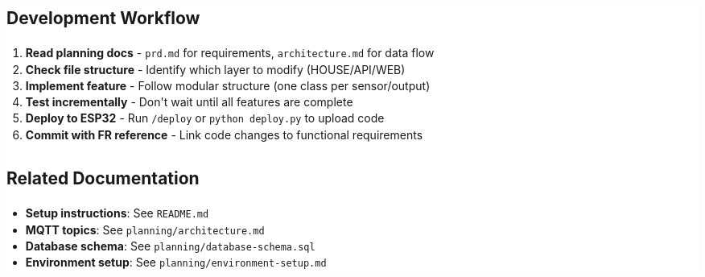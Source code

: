 ## Development Workflow

1. **Read planning docs** - `prd.md` for requirements, `architecture.md` for data flow
2. **Check file structure** - Identify which layer to modify (HOUSE/API/WEB)
3. **Implement feature** - Follow modular structure (one class per sensor/output)
4. **Test incrementally** - Don't wait until all features are complete
5. **Deploy to ESP32** - Run `/deploy` or `python deploy.py` to upload code
6. **Commit with FR reference** - Link code changes to functional requirements

## Related Documentation

- **Setup instructions**: See `README.md`
- **MQTT topics**: See `planning/architecture.md`
- **Database schema**: See `planning/database-schema.sql`
- **Environment setup**: See `planning/environment-setup.md`
